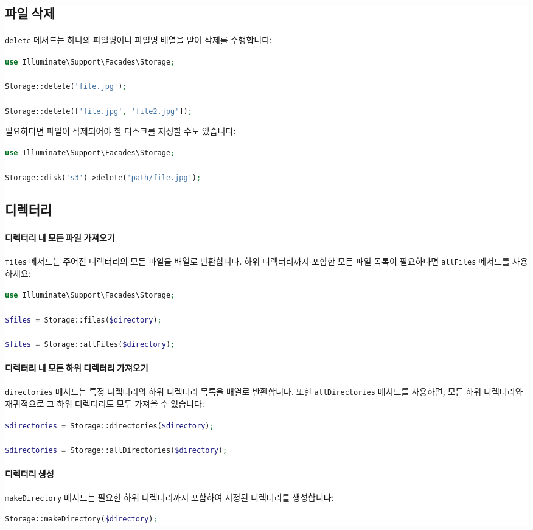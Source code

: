 <a name="deleting-files"></a>
## 파일 삭제

`delete` 메서드는 하나의 파일명이나 파일명 배열을 받아 삭제를 수행합니다:

```php
use Illuminate\Support\Facades\Storage;

Storage::delete('file.jpg');

Storage::delete(['file.jpg', 'file2.jpg']);
```

필요하다면 파일이 삭제되어야 할 디스크를 지정할 수도 있습니다:

```php
use Illuminate\Support\Facades\Storage;

Storage::disk('s3')->delete('path/file.jpg');
```

<a name="directories"></a>
## 디렉터리

<a name="get-all-files-within-a-directory"></a>
#### 디렉터리 내 모든 파일 가져오기

`files` 메서드는 주어진 디렉터리의 모든 파일을 배열로 반환합니다. 하위 디렉터리까지 포함한 모든 파일 목록이 필요하다면 `allFiles` 메서드를 사용하세요:

```php
use Illuminate\Support\Facades\Storage;

$files = Storage::files($directory);

$files = Storage::allFiles($directory);
```

<a name="get-all-directories-within-a-directory"></a>
#### 디렉터리 내 모든 하위 디렉터리 가져오기

`directories` 메서드는 특정 디렉터리의 하위 디렉터리 목록을 배열로 반환합니다. 또한 `allDirectories` 메서드를 사용하면, 모든 하위 디렉터리와 재귀적으로 그 하위 디렉터리도 모두 가져올 수 있습니다:

```php
$directories = Storage::directories($directory);

$directories = Storage::allDirectories($directory);
```

<a name="create-a-directory"></a>
#### 디렉터리 생성

`makeDirectory` 메서드는 필요한 하위 디렉터리까지 포함하여 지정된 디렉터리를 생성합니다:

```php
Storage::makeDirectory($directory);
```
